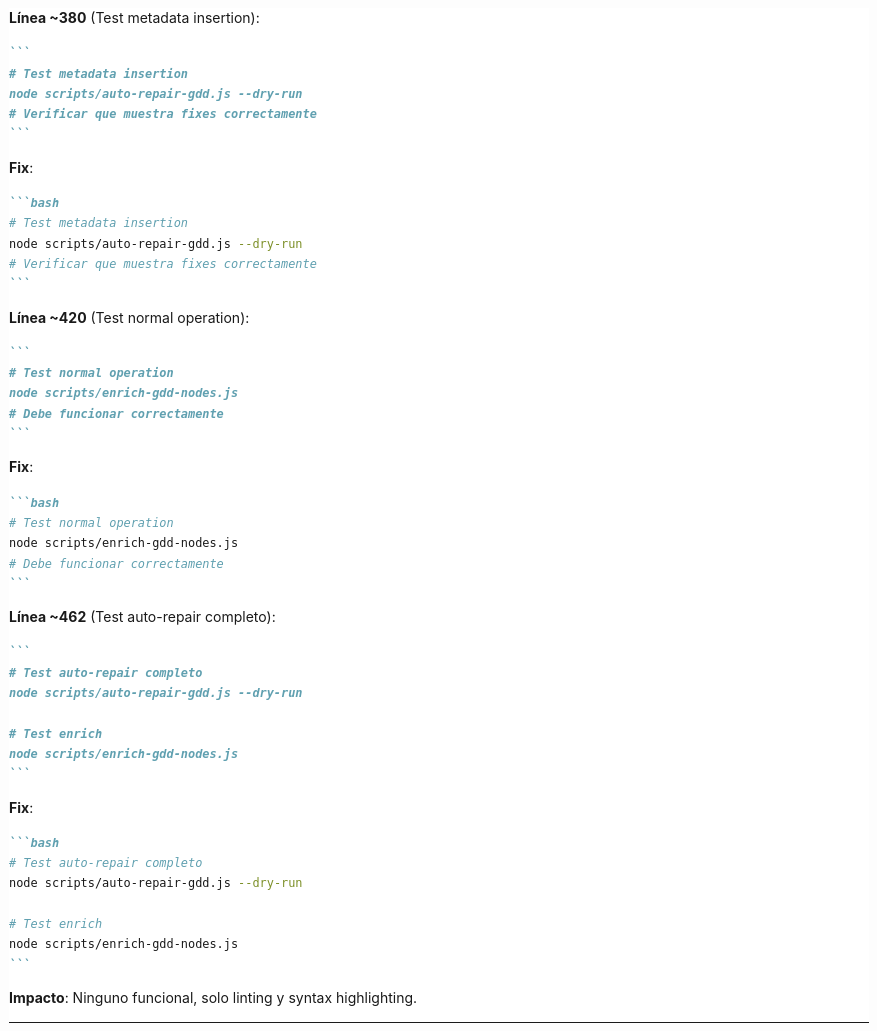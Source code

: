 **Línea ~380** (Test metadata insertion):
````markdown
```
# Test metadata insertion
node scripts/auto-repair-gdd.js --dry-run
# Verificar que muestra fixes correctamente
```
````

**Fix**:
````markdown
```bash
# Test metadata insertion
node scripts/auto-repair-gdd.js --dry-run
# Verificar que muestra fixes correctamente
```
````

**Línea ~420** (Test normal operation):
````markdown
```
# Test normal operation
node scripts/enrich-gdd-nodes.js
# Debe funcionar correctamente
```
````

**Fix**:
````markdown
```bash
# Test normal operation
node scripts/enrich-gdd-nodes.js
# Debe funcionar correctamente
```
````

**Línea ~462** (Test auto-repair completo):
````markdown
```
# Test auto-repair completo
node scripts/auto-repair-gdd.js --dry-run

# Test enrich
node scripts/enrich-gdd-nodes.js
```
````

**Fix**:
````markdown
```bash
# Test auto-repair completo
node scripts/auto-repair-gdd.js --dry-run

# Test enrich
node scripts/enrich-gdd-nodes.js
```
````

**Impacto**: Ninguno funcional, solo linting y syntax highlighting.

---